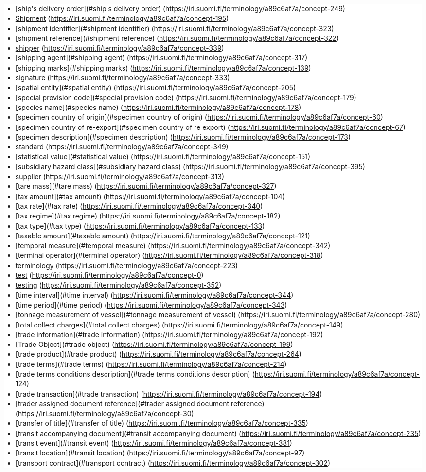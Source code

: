 - [ship's delivery order](#ship s delivery order)  (<https://iri.suomi.fi/terminology/a89c6af7a/concept-249>)
- [Shipment](#shipment)  (<https://iri.suomi.fi/terminology/a89c6af7a/concept-195>)
- [shipment identifier](#shipment identifier)  (<https://iri.suomi.fi/terminology/a89c6af7a/concept-323>)
- [shipment reference](#shipment reference)  (<https://iri.suomi.fi/terminology/a89c6af7a/concept-322>)
- [shipper](#shipper)  (<https://iri.suomi.fi/terminology/a89c6af7a/concept-339>)
- [shipping agent](#shipping agent)  (<https://iri.suomi.fi/terminology/a89c6af7a/concept-317>)
- [shipping marks](#shipping marks)  (<https://iri.suomi.fi/terminology/a89c6af7a/concept-139>)
- [signature](#signature)  (<https://iri.suomi.fi/terminology/a89c6af7a/concept-333>)
- [spatial entity](#spatial entity)  (<https://iri.suomi.fi/terminology/a89c6af7a/concept-205>)
- [special provision code](#special provision code)  (<https://iri.suomi.fi/terminology/a89c6af7a/concept-179>)
- [species name](#species name)  (<https://iri.suomi.fi/terminology/a89c6af7a/concept-178>)
- [specimen country of origin](#specimen country of origin)  (<https://iri.suomi.fi/terminology/a89c6af7a/concept-60>)
- [specimen country of re-export](#specimen country of re export)  (<https://iri.suomi.fi/terminology/a89c6af7a/concept-67>)
- [specimen description](#specimen description)  (<https://iri.suomi.fi/terminology/a89c6af7a/concept-173>)
- [standard](#standard)  (<https://iri.suomi.fi/terminology/a89c6af7a/concept-349>)
- [statistical value](#statistical value)  (<https://iri.suomi.fi/terminology/a89c6af7a/concept-151>)
- [subsidiary hazard class](#subsidiary hazard class)  (<https://iri.suomi.fi/terminology/a89c6af7a/concept-395>)
- [supplier](#supplier)  (<https://iri.suomi.fi/terminology/a89c6af7a/concept-313>)
- [tare mass](#tare mass)  (<https://iri.suomi.fi/terminology/a89c6af7a/concept-327>)
- [tax amount](#tax amount)  (<https://iri.suomi.fi/terminology/a89c6af7a/concept-104>)
- [tax rate](#tax rate)  (<https://iri.suomi.fi/terminology/a89c6af7a/concept-340>)
- [tax regime](#tax regime)  (<https://iri.suomi.fi/terminology/a89c6af7a/concept-182>)
- [tax type](#tax type)  (<https://iri.suomi.fi/terminology/a89c6af7a/concept-133>)
- [taxable amount](#taxable amount)  (<https://iri.suomi.fi/terminology/a89c6af7a/concept-121>)
- [temporal measure](#temporal measure)  (<https://iri.suomi.fi/terminology/a89c6af7a/concept-342>)
- [terminal operator](#terminal operator)  (<https://iri.suomi.fi/terminology/a89c6af7a/concept-318>)
- [terminology](#terminology)  (<https://iri.suomi.fi/terminology/a89c6af7a/concept-223>)
- [test](#test)  (<https://iri.suomi.fi/terminology/a89c6af7a/concept-0>)
- [testing](#testing)  (<https://iri.suomi.fi/terminology/a89c6af7a/concept-352>)
- [time interval](#time interval)  (<https://iri.suomi.fi/terminology/a89c6af7a/concept-344>)
- [time period](#time period)  (<https://iri.suomi.fi/terminology/a89c6af7a/concept-343>)
- [tonnage measurement of vessel](#tonnage measurement of vessel)  (<https://iri.suomi.fi/terminology/a89c6af7a/concept-280>)
- [total collect charges](#total collect charges)  (<https://iri.suomi.fi/terminology/a89c6af7a/concept-149>)
- [trade information](#trade information)  (<https://iri.suomi.fi/terminology/a89c6af7a/concept-192>)
- [Trade Object](#trade object)  (<https://iri.suomi.fi/terminology/a89c6af7a/concept-199>)
- [trade product](#trade product)  (<https://iri.suomi.fi/terminology/a89c6af7a/concept-264>)
- [trade terms](#trade terms)  (<https://iri.suomi.fi/terminology/a89c6af7a/concept-214>)
- [trade terms conditions description](#trade terms conditions description)  (<https://iri.suomi.fi/terminology/a89c6af7a/concept-124>)
- [trade transaction](#trade transaction)  (<https://iri.suomi.fi/terminology/a89c6af7a/concept-194>)
- [trader assigned document reference](#trader assigned document reference)  (<https://iri.suomi.fi/terminology/a89c6af7a/concept-30>)
- [transfer of title](#transfer of title)  (<https://iri.suomi.fi/terminology/a89c6af7a/concept-335>)
- [transit accompanying document](#transit accompanying document)  (<https://iri.suomi.fi/terminology/a89c6af7a/concept-235>)
- [transit event](#transit event)  (<https://iri.suomi.fi/terminology/a89c6af7a/concept-381>)
- [transit location](#transit location)  (<https://iri.suomi.fi/terminology/a89c6af7a/concept-97>)
- [transport contract](#transport contract)  (<https://iri.suomi.fi/terminology/a89c6af7a/concept-302>)